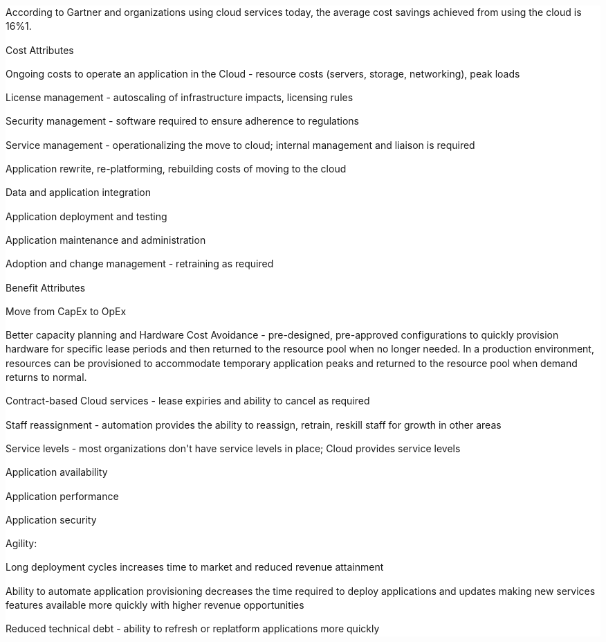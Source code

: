 
According to Gartner and organizations using cloud services today, the average cost savings achieved from using the cloud is 16%1. 

 

Cost Attributes 

 

Ongoing costs to operate an application in the Cloud - resource costs (servers, storage, networking), peak loads 

License management - autoscaling of infrastructure impacts, licensing rules 

Security management - software required to ensure adherence to regulations 

Service management - operationalizing the move to cloud; internal management and liaison is required 

Application rewrite, re-platforming, rebuilding costs of moving to the cloud 

Data and application integration 

Application deployment and testing 

Application maintenance and administration 

Adoption and change management - retraining as required 

 

Benefit Attributes 

 

Move from CapEx to OpEx 

Better capacity planning and Hardware Cost Avoidance - pre-designed, pre-approved configurations to quickly provision hardware for specific lease periods and then returned to the resource pool when no longer needed.  In a production environment, resources can be provisioned to accommodate temporary application peaks and returned to the resource pool when demand returns to normal. 

Contract-based Cloud services - lease expiries and ability to cancel as required 

Staff reassignment - automation provides the ability to reassign, retrain, reskill staff for growth in other areas 

Service levels - most organizations don't have service levels in place; Cloud provides service levels 

Application availability 

Application performance 

Application security 

Agility:  

Long deployment cycles increases time to market and reduced revenue attainment 

Ability to automate application provisioning decreases the time required to deploy applications and updates making new services features available more quickly with higher revenue opportunities 

Reduced technical debt - ability to refresh or replatform applications more quickly 
